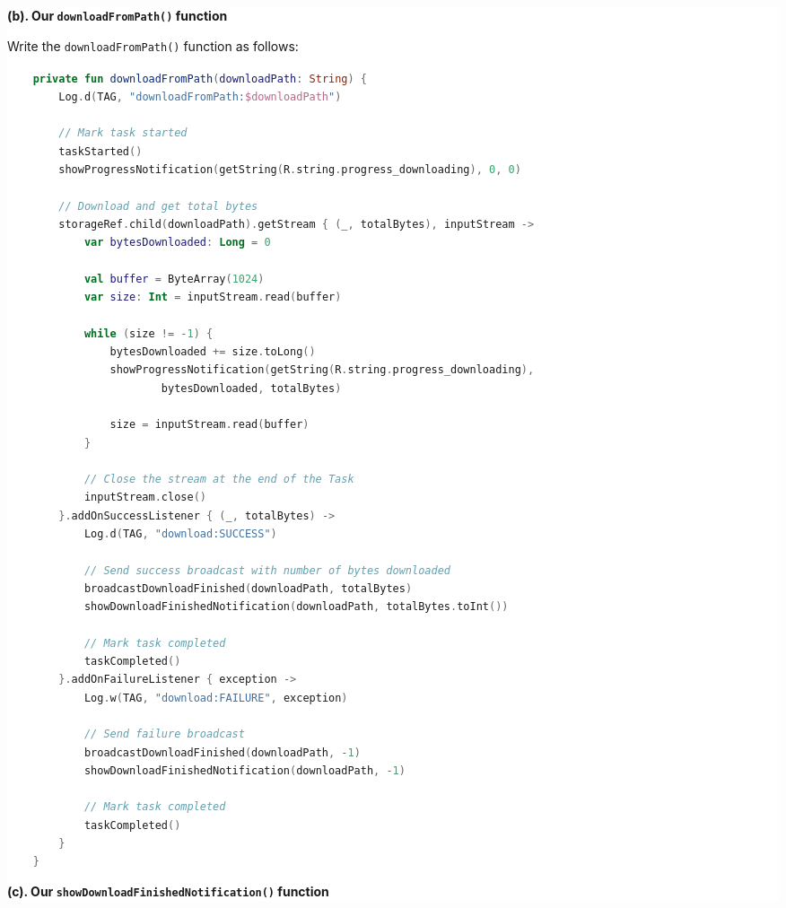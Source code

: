 **(b). Our `downloadFromPath()` function**

Write the `downloadFromPath()` function as follows:

```kotlin
    private fun downloadFromPath(downloadPath: String) {
        Log.d(TAG, "downloadFromPath:$downloadPath")

        // Mark task started
        taskStarted()
        showProgressNotification(getString(R.string.progress_downloading), 0, 0)

        // Download and get total bytes
        storageRef.child(downloadPath).getStream { (_, totalBytes), inputStream ->
            var bytesDownloaded: Long = 0

            val buffer = ByteArray(1024)
            var size: Int = inputStream.read(buffer)

            while (size != -1) {
                bytesDownloaded += size.toLong()
                showProgressNotification(getString(R.string.progress_downloading),
                        bytesDownloaded, totalBytes)

                size = inputStream.read(buffer)
            }

            // Close the stream at the end of the Task
            inputStream.close()
        }.addOnSuccessListener { (_, totalBytes) ->
            Log.d(TAG, "download:SUCCESS")

            // Send success broadcast with number of bytes downloaded
            broadcastDownloadFinished(downloadPath, totalBytes)
            showDownloadFinishedNotification(downloadPath, totalBytes.toInt())

            // Mark task completed
            taskCompleted()
        }.addOnFailureListener { exception ->
            Log.w(TAG, "download:FAILURE", exception)

            // Send failure broadcast
            broadcastDownloadFinished(downloadPath, -1)
            showDownloadFinishedNotification(downloadPath, -1)

            // Mark task completed
            taskCompleted()
        }
    }
```

**(c). Our `showDownloadFinishedNotification()` function**
